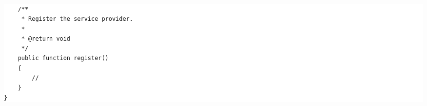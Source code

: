         /**
         * Register the service provider.
         *
         * @return void
         */
        public function register()
        {
            //
        }
    }
